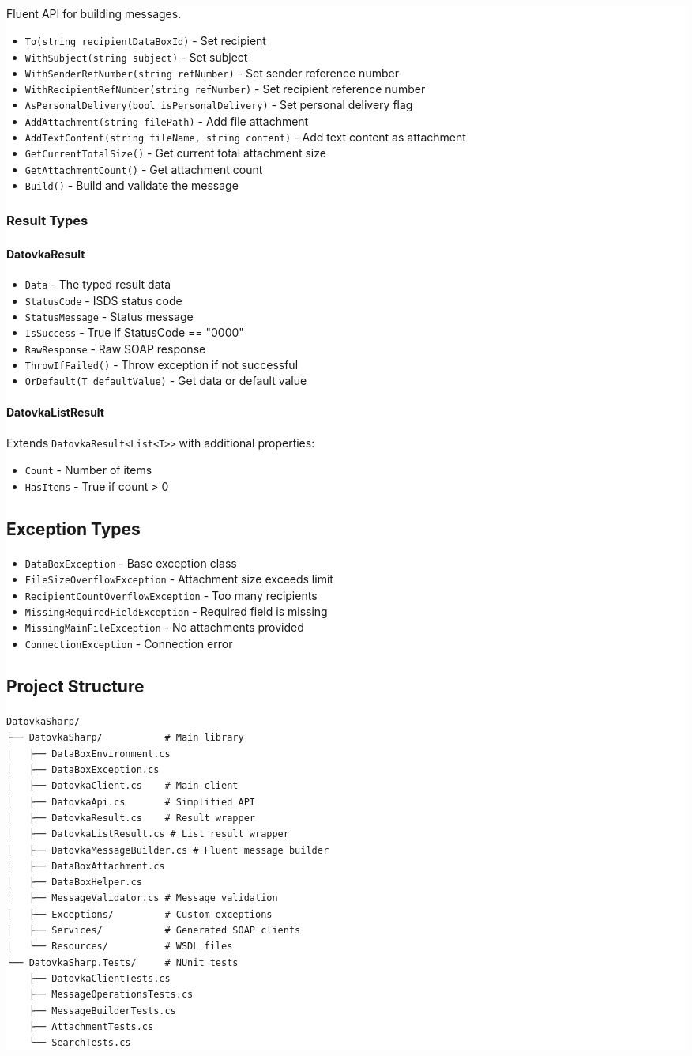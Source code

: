 Fluent API for building messages.

- `To(string recipientDataBoxId)` - Set recipient
- `WithSubject(string subject)` - Set subject
- `WithSenderRefNumber(string refNumber)` - Set sender reference number
- `WithRecipientRefNumber(string refNumber)` - Set recipient reference number
- `AsPersonalDelivery(bool isPersonalDelivery)` - Set personal delivery flag
- `AddAttachment(string filePath)` - Add file attachment
- `AddTextContent(string fileName, string content)` - Add text content as attachment
- `GetCurrentTotalSize()` - Get current total attachment size
- `GetAttachmentCount()` - Get attachment count
- `Build()` - Build and validate the message

### Result Types

#### DatovkaResult<T>
- `Data` - The typed result data
- `StatusCode` - ISDS status code
- `StatusMessage` - Status message
- `IsSuccess` - True if StatusCode == "0000"
- `RawResponse` - Raw SOAP response
- `ThrowIfFailed()` - Throw exception if not successful
- `OrDefault(T defaultValue)` - Get data or default value

#### DatovkaListResult<T>
Extends `DatovkaResult<List<T>>` with additional properties:
- `Count` - Number of items
- `HasItems` - True if count > 0

## Exception Types

- `DataBoxException` - Base exception class
- `FileSizeOverflowException` - Attachment size exceeds limit
- `RecipientCountOverflowException` - Too many recipients
- `MissingRequiredFieldException` - Required field is missing
- `MissingMainFileException` - No attachments provided
- `ConnectionException` - Connection error

## Project Structure

```
DatovkaSharp/
├── DatovkaSharp/           # Main library
│   ├── DataBoxEnvironment.cs
│   ├── DataBoxException.cs
│   ├── DatovkaClient.cs    # Main client
│   ├── DatovkaApi.cs       # Simplified API
│   ├── DatovkaResult.cs    # Result wrapper
│   ├── DatovkaListResult.cs # List result wrapper
│   ├── DatovkaMessageBuilder.cs # Fluent message builder
│   ├── DataBoxAttachment.cs
│   ├── DataBoxHelper.cs
│   ├── MessageValidator.cs # Message validation
│   ├── Exceptions/         # Custom exceptions
│   ├── Services/           # Generated SOAP clients
│   └── Resources/          # WSDL files
└── DatovkaSharp.Tests/     # NUnit tests
    ├── DatovkaClientTests.cs
    ├── MessageOperationsTests.cs
    ├── MessageBuilderTests.cs
    ├── AttachmentTests.cs
    └── SearchTests.cs
```
